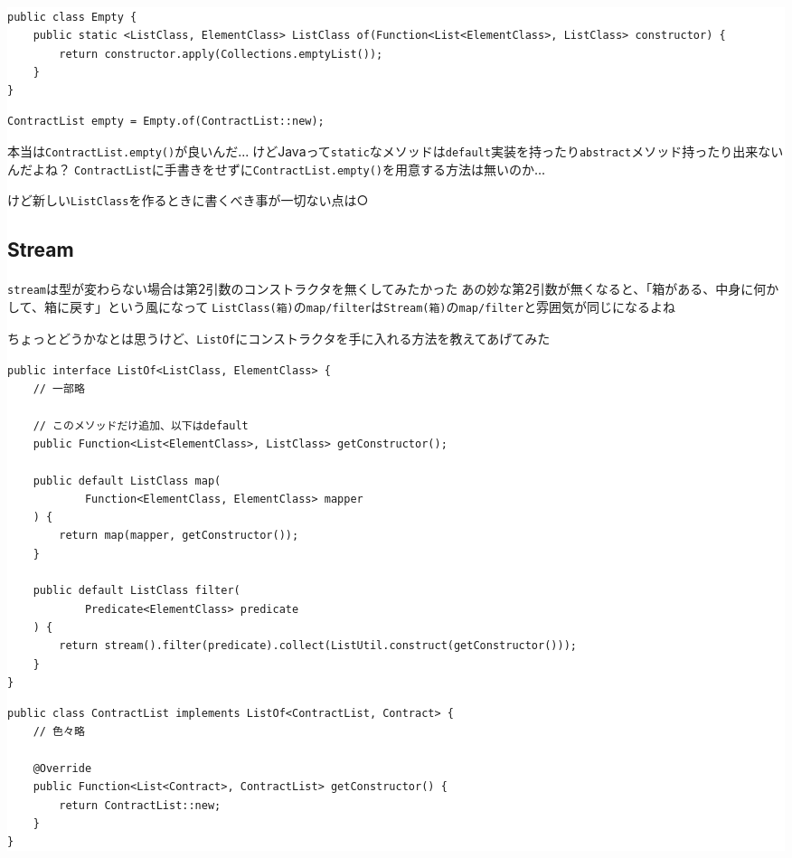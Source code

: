 ```Java:Empty
public class Empty {
    public static <ListClass, ElementClass> ListClass of(Function<List<ElementClass>, ListClass> constructor) {
        return constructor.apply(Collections.emptyList());
    }
}
```

```Java:refactored
ContractList empty = Empty.of(ContractList::new);
```

本当は`ContractList.empty()`が良いんだ...
けどJavaって`static`なメソッドは`default`実装を持ったり`abstract`メソッド持ったり出来ないんだよね？
`ContractList`に手書きをせずに`ContractList.empty()`を用意する方法は無いのか...

けど新しい`ListClass`を作るときに書くべき事が一切ない点は○

## Stream
`stream`は型が変わらない場合は第2引数のコンストラクタを無くしてみたかった
あの妙な第2引数が無くなると、「箱がある、中身に何かして、箱に戻す」という風になって
`ListClass(箱)`の`map/filter`は`Stream(箱)`の`map/filter`と雰囲気が同じになるよね

ちょっとどうかなとは思うけど、`ListOf`にコンストラクタを手に入れる方法を教えてあげてみた

```Java:ListOf
public interface ListOf<ListClass, ElementClass> {
    // 一部略

    // このメソッドだけ追加、以下はdefault
    public Function<List<ElementClass>, ListClass> getConstructor();

    public default ListClass map(
            Function<ElementClass, ElementClass> mapper
    ) {
        return map(mapper, getConstructor());
    }

    public default ListClass filter(
            Predicate<ElementClass> predicate
    ) {
        return stream().filter(predicate).collect(ListUtil.construct(getConstructor()));
    }
}
```

```Java:ContractList
public class ContractList implements ListOf<ContractList, Contract> {
    // 色々略

    @Override
    public Function<List<Contract>, ContractList> getConstructor() {
        return ContractList::new;
    }
}
```
